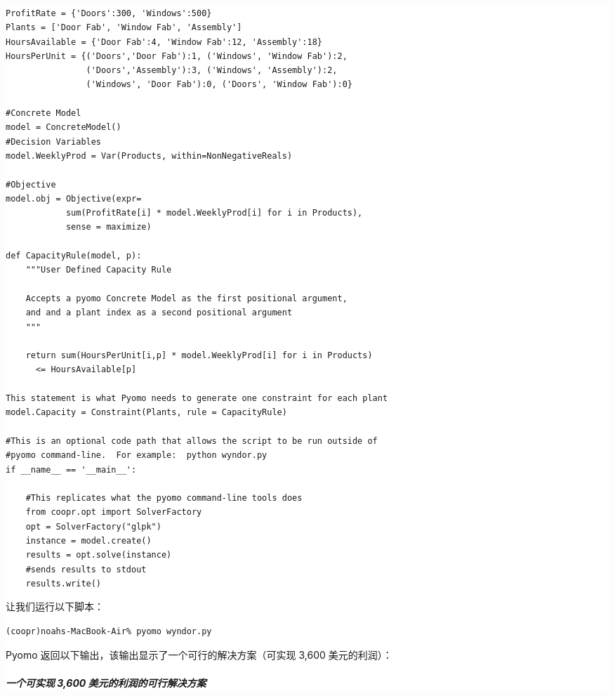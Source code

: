 ```
ProfitRate = {'Doors':300, 'Windows':500}
Plants = ['Door Fab', 'Window Fab', 'Assembly']
HoursAvailable = {'Door Fab':4, 'Window Fab':12, 'Assembly':18}
HoursPerUnit = {('Doors','Door Fab'):1, ('Windows', 'Window Fab'):2,
                ('Doors','Assembly'):3, ('Windows', 'Assembly'):2,
                ('Windows', 'Door Fab'):0, ('Doors', 'Window Fab'):0}

#Concrete Model
model = ConcreteModel()
#Decision Variables
model.WeeklyProd = Var(Products, within=NonNegativeReals)

#Objective
model.obj = Objective(expr=
            sum(ProfitRate[i] * model.WeeklyProd[i] for i in Products),
            sense = maximize)

def CapacityRule(model, p):
    """User Defined Capacity Rule

    Accepts a pyomo Concrete Model as the first positional argument,
    and and a plant index as a second positional argument
    """

    return sum(HoursPerUnit[i,p] * model.WeeklyProd[i] for i in Products)
      <= HoursAvailable[p]

This statement is what Pyomo needs to generate one constraint for each plant
model.Capacity = Constraint(Plants, rule = CapacityRule)

#This is an optional code path that allows the script to be run outside of
#pyomo command-line.  For example:  python wyndor.py
if __name__ == '__main__':

    #This replicates what the pyomo command-line tools does
    from coopr.opt import SolverFactory
    opt = SolverFactory("glpk")
    instance = model.create()
    results = opt.solve(instance)
    #sends results to stdout
    results.write() 
```

让我们运行以下脚本：

```
(coopr)noahs-MacBook-Air% pyomo wyndor.py 
```

Pyomo 返回以下输出，该输出显示了一个可行的解决方案（可实现 3,600 美元的利润）：

##### 一个可实现 3,600 美元的利润的可行解决方案
